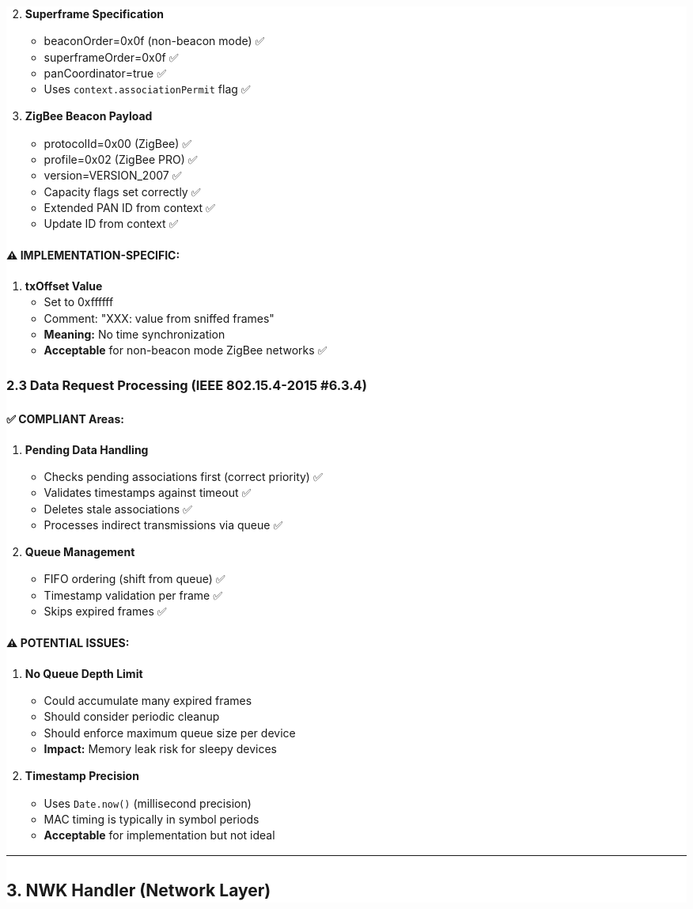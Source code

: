 2. **Superframe Specification**
   - beaconOrder=0x0f (non-beacon mode) ✅
   - superframeOrder=0x0f ✅
   - panCoordinator=true ✅
   - Uses `context.associationPermit` flag ✅

3. **ZigBee Beacon Payload**
   - protocolId=0x00 (ZigBee) ✅
   - profile=0x02 (ZigBee PRO) ✅
   - version=VERSION_2007 ✅
   - Capacity flags set correctly ✅
   - Extended PAN ID from context ✅
   - Update ID from context ✅

#### ⚠️ IMPLEMENTATION-SPECIFIC:

1. **txOffset Value**
   - Set to 0xffffff
   - Comment: "XXX: value from sniffed frames"
   - **Meaning:** No time synchronization
   - **Acceptable** for non-beacon mode ZigBee networks ✅

### 2.3 Data Request Processing (IEEE 802.15.4-2015 #6.3.4)

#### ✅ COMPLIANT Areas:

1. **Pending Data Handling**
   - Checks pending associations first (correct priority) ✅
   - Validates timestamps against timeout ✅
   - Deletes stale associations ✅
   - Processes indirect transmissions via queue ✅

2. **Queue Management**
   - FIFO ordering (shift from queue) ✅
   - Timestamp validation per frame ✅
   - Skips expired frames ✅

#### ⚠️ POTENTIAL ISSUES:

1. **No Queue Depth Limit**
   - Could accumulate many expired frames
   - Should consider periodic cleanup
   - Should enforce maximum queue size per device
   - **Impact:** Memory leak risk for sleepy devices

2. **Timestamp Precision**
   - Uses `Date.now()` (millisecond precision)
   - MAC timing is typically in symbol periods
   - **Acceptable** for implementation but not ideal

---

## 3. NWK Handler (Network Layer)
